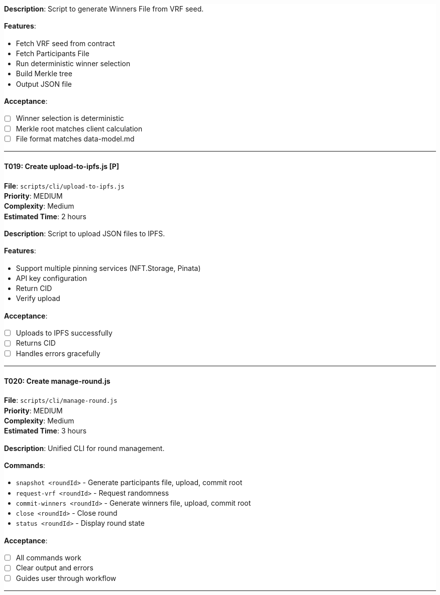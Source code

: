 **Description**: Script to generate Winners File from VRF seed.

**Features**:
- Fetch VRF seed from contract
- Fetch Participants File
- Run deterministic winner selection
- Build Merkle tree
- Output JSON file

**Acceptance**:
- [ ] Winner selection is deterministic
- [ ] Merkle root matches client calculation
- [ ] File format matches data-model.md

---

#### T019: Create upload-to-ipfs.js [P]
**File**: `scripts/cli/upload-to-ipfs.js`  
**Priority**: MEDIUM  
**Complexity**: Medium  
**Estimated Time**: 2 hours

**Description**: Script to upload JSON files to IPFS.

**Features**:
- Support multiple pinning services (NFT.Storage, Pinata)
- API key configuration
- Return CID
- Verify upload

**Acceptance**:
- [ ] Uploads to IPFS successfully
- [ ] Returns CID
- [ ] Handles errors gracefully

---

#### T020: Create manage-round.js
**File**: `scripts/cli/manage-round.js`  
**Priority**: MEDIUM  
**Complexity**: Medium  
**Estimated Time**: 3 hours

**Description**: Unified CLI for round management.

**Commands**:
- `snapshot <roundId>` - Generate participants file, upload, commit root
- `request-vrf <roundId>` - Request randomness
- `commit-winners <roundId>` - Generate winners file, upload, commit root
- `close <roundId>` - Close round
- `status <roundId>` - Display round state

**Acceptance**:
- [ ] All commands work
- [ ] Clear output and errors
- [ ] Guides user through workflow

---